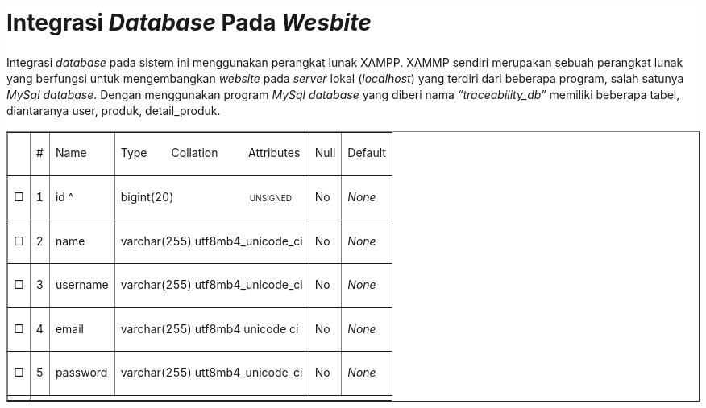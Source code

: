 <h1><a name="bookmark17"></a><span class="font8" style="font-weight:bold;"><a name="bookmark18"></a>Integrasi </span><span class="font8" style="font-weight:bold;font-style:italic;">Database</span><span class="font8" style="font-weight:bold;"> Pada </span><span class="font8" style="font-weight:bold;font-style:italic;">Wesbite</span></h1>
<p><span class="font8">Integrasi </span><span class="font8" style="font-style:italic;">database</span><span class="font8"> pada sistem ini menggunakan perangkat lunak XAMPP. XAMMP sendiri merupakan sebuah perangkat lunak yang berfungsi untuk mengembangkan </span><span class="font8" style="font-style:italic;">website</span><span class="font8"> pada </span><span class="font8" style="font-style:italic;">server</span><span class="font8"> lokal (</span><span class="font8" style="font-style:italic;">localhost</span><span class="font8">) yang terdiri dari beberapa program, salah satunya </span><span class="font8" style="font-style:italic;">MySql database</span><span class="font8">. Dengan menggunakan program </span><span class="font8" style="font-style:italic;">MySql database</span><span class="font8"> yang diberi nama </span><span class="font8" style="font-style:italic;">“traceability_db” </span><span class="font8">memiliki beberapa tabel, diantaranya user, produk, detail_produk.</span></p>
<table border="1">
<tr><td style="vertical-align:top;"></td><td style="vertical-align:top;">
<p><span class="font2" style="font-style:italic;">#</span></p></td><td style="vertical-align:top;">
<p><span class="font2">Name</span></p></td><td style="vertical-align:top;">
<p><span class="font2">Type &nbsp;&nbsp;&nbsp;&nbsp;&nbsp;&nbsp;&nbsp;Collation &nbsp;&nbsp;&nbsp;&nbsp;&nbsp;&nbsp;&nbsp;&nbsp;&nbsp;Attributes</span></p></td><td style="vertical-align:top;">
<p><span class="font2">Null</span></p></td><td style="vertical-align:top;">
<p><span class="font2">Default</span></p></td></tr>
<tr><td style="vertical-align:top;">
<p><span class="font4">□</span></p></td><td style="vertical-align:top;">
<p><span class="font2">1</span></p></td><td style="vertical-align:top;">
<p><span class="font2">id ^</span></p></td><td style="vertical-align:top;">
<p><span class="font2">bigint(20) &nbsp;&nbsp;&nbsp;&nbsp;&nbsp;&nbsp;&nbsp;&nbsp;&nbsp;&nbsp;&nbsp;&nbsp;&nbsp;&nbsp;&nbsp;&nbsp;&nbsp;&nbsp;&nbsp;&nbsp;&nbsp;&nbsp;&nbsp;&nbsp;</span><span class="font1" style="font-variant:small-caps;">unsigned</span></p></td><td style="vertical-align:top;">
<p><span class="font2">No</span></p></td><td style="vertical-align:top;">
<p><span class="font2" style="font-style:italic;">None</span></p></td></tr>
<tr><td style="vertical-align:top;">
<p><span class="font4">□</span></p></td><td style="vertical-align:top;">
<p><span class="font2">2</span></p></td><td style="vertical-align:top;">
<p><span class="font2">name</span></p></td><td style="vertical-align:top;">
<p><span class="font2">varchar(255) utf8mb4_unicode_ci</span></p></td><td style="vertical-align:top;">
<p><span class="font2">No</span></p></td><td style="vertical-align:top;">
<p><span class="font2" style="font-style:italic;">None</span></p></td></tr>
<tr><td style="vertical-align:top;">
<p><span class="font4">□</span></p></td><td style="vertical-align:top;">
<p><span class="font2">3</span></p></td><td style="vertical-align:top;">
<p><span class="font2">username</span></p></td><td style="vertical-align:top;">
<p><span class="font2">varchar(255) utf8mb4_unicode_ci</span></p></td><td style="vertical-align:top;">
<p><span class="font2">No</span></p></td><td style="vertical-align:top;">
<p><span class="font2" style="font-style:italic;">None</span></p></td></tr>
<tr><td style="vertical-align:top;">
<p><span class="font4">□</span></p></td><td style="vertical-align:top;">
<p><span class="font2">4</span></p></td><td style="vertical-align:top;">
<p><span class="font2">email</span></p></td><td style="vertical-align:top;">
<p><span class="font2">varchar(255) utf8mb4 unicode ci</span></p></td><td style="vertical-align:top;">
<p><span class="font2">No</span></p></td><td style="vertical-align:top;">
<p><span class="font2" style="font-style:italic;">None</span></p></td></tr>
<tr><td style="vertical-align:top;">
<p><span class="font4">□</span></p></td><td style="vertical-align:top;">
<p><span class="font2">5</span></p></td><td style="vertical-align:top;">
<p><span class="font2">password</span></p></td><td style="vertical-align:top;">
<p><span class="font2">varchar(255) utt8mb4_unicode_ci</span></p></td><td style="vertical-align:top;">
<p><span class="font2">No</span></p></td><td style="vertical-align:top;">
<p><span class="font2" style="font-style:italic;">None</span></p></td></tr>
<tr><td style="vertical-align:middle;">